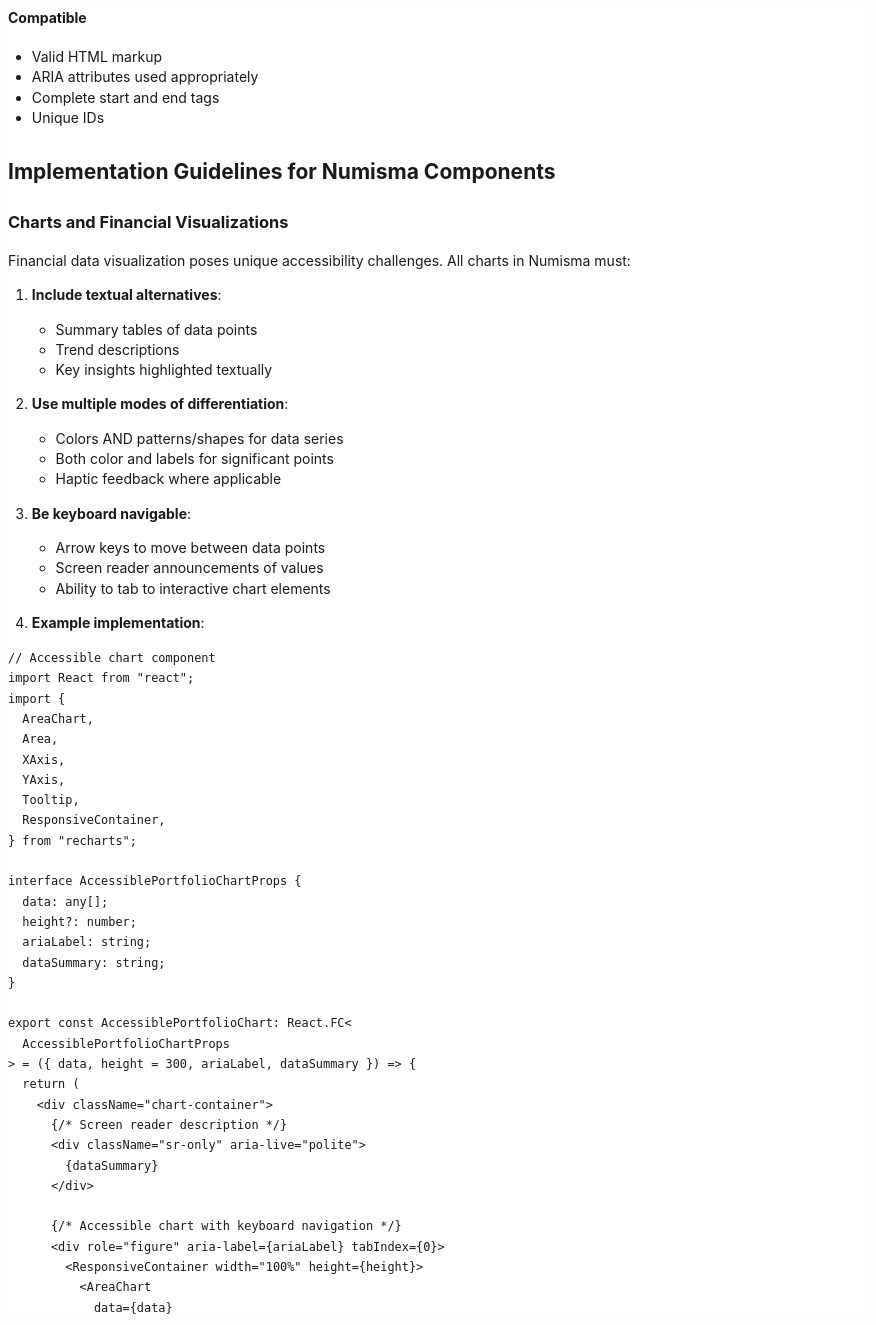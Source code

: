 #### Compatible

- Valid HTML markup
- ARIA attributes used appropriately
- Complete start and end tags
- Unique IDs

## Implementation Guidelines for Numisma Components

### Charts and Financial Visualizations

Financial data visualization poses unique accessibility challenges. All charts in Numisma must:

1. **Include textual alternatives**:

   - Summary tables of data points
   - Trend descriptions
   - Key insights highlighted textually

2. **Use multiple modes of differentiation**:

   - Colors AND patterns/shapes for data series
   - Both color and labels for significant points
   - Haptic feedback where applicable

3. **Be keyboard navigable**:

   - Arrow keys to move between data points
   - Screen reader announcements of values
   - Ability to tab to interactive chart elements

4. **Example implementation**:

```tsx
// Accessible chart component
import React from "react";
import {
  AreaChart,
  Area,
  XAxis,
  YAxis,
  Tooltip,
  ResponsiveContainer,
} from "recharts";

interface AccessiblePortfolioChartProps {
  data: any[];
  height?: number;
  ariaLabel: string;
  dataSummary: string;
}

export const AccessiblePortfolioChart: React.FC<
  AccessiblePortfolioChartProps
> = ({ data, height = 300, ariaLabel, dataSummary }) => {
  return (
    <div className="chart-container">
      {/* Screen reader description */}
      <div className="sr-only" aria-live="polite">
        {dataSummary}
      </div>

      {/* Accessible chart with keyboard navigation */}
      <div role="figure" aria-label={ariaLabel} tabIndex={0}>
        <ResponsiveContainer width="100%" height={height}>
          <AreaChart
            data={data}
```